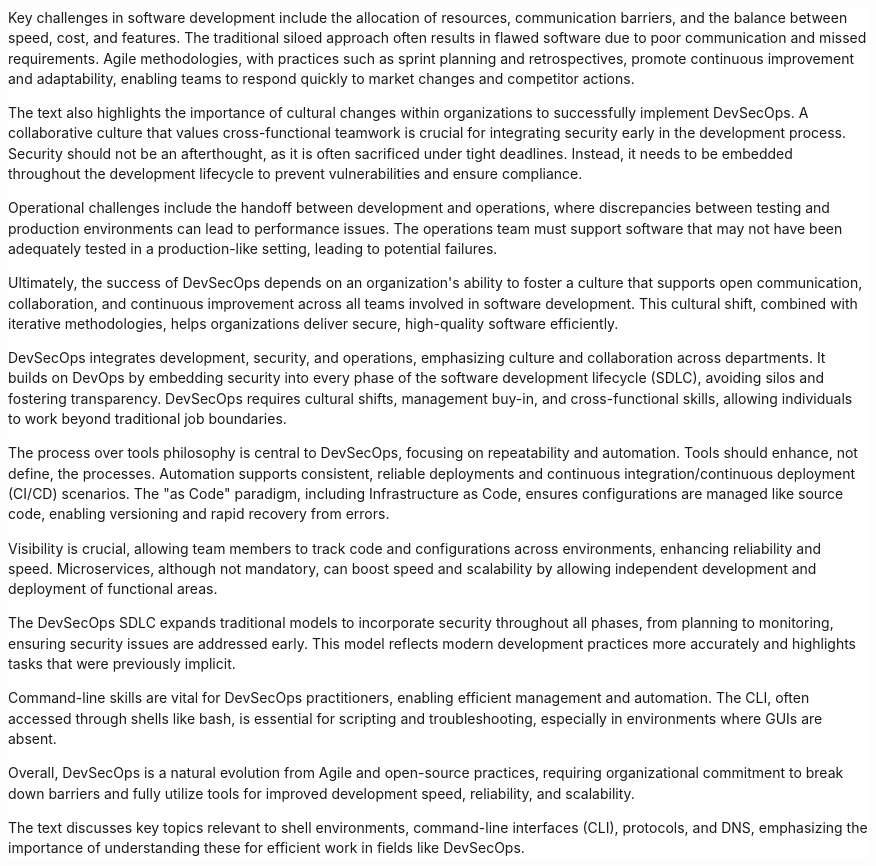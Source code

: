Key challenges in software development include the allocation of resources, communication barriers, and the balance between speed, cost, and features. The traditional siloed approach often results in flawed software due to poor communication and missed requirements. Agile methodologies, with practices such as sprint planning and retrospectives, promote continuous improvement and adaptability, enabling teams to respond quickly to market changes and competitor actions.

The text also highlights the importance of cultural changes within organizations to successfully implement DevSecOps. A collaborative culture that values cross-functional teamwork is crucial for integrating security early in the development process. Security should not be an afterthought, as it is often sacrificed under tight deadlines. Instead, it needs to be embedded throughout the development lifecycle to prevent vulnerabilities and ensure compliance.

Operational challenges include the handoff between development and operations, where discrepancies between testing and production environments can lead to performance issues. The operations team must support software that may not have been adequately tested in a production-like setting, leading to potential failures.

Ultimately, the success of DevSecOps depends on an organization's ability to foster a culture that supports open communication, collaboration, and continuous improvement across all teams involved in software development. This cultural shift, combined with iterative methodologies, helps organizations deliver secure, high-quality software efficiently.



DevSecOps integrates development, security, and operations, emphasizing culture and collaboration across departments. It builds on DevOps by embedding security into every phase of the software development lifecycle (SDLC), avoiding silos and fostering transparency. DevSecOps requires cultural shifts, management buy-in, and cross-functional skills, allowing individuals to work beyond traditional job boundaries.

The process over tools philosophy is central to DevSecOps, focusing on repeatability and automation. Tools should enhance, not define, the processes. Automation supports consistent, reliable deployments and continuous integration/continuous deployment (CI/CD) scenarios. The "as Code" paradigm, including Infrastructure as Code, ensures configurations are managed like source code, enabling versioning and rapid recovery from errors.

Visibility is crucial, allowing team members to track code and configurations across environments, enhancing reliability and speed. Microservices, although not mandatory, can boost speed and scalability by allowing independent development and deployment of functional areas.

The DevSecOps SDLC expands traditional models to incorporate security throughout all phases, from planning to monitoring, ensuring security issues are addressed early. This model reflects modern development practices more accurately and highlights tasks that were previously implicit.

Command-line skills are vital for DevSecOps practitioners, enabling efficient management and automation. The CLI, often accessed through shells like bash, is essential for scripting and troubleshooting, especially in environments where GUIs are absent.

Overall, DevSecOps is a natural evolution from Agile and open-source practices, requiring organizational commitment to break down barriers and fully utilize tools for improved development speed, reliability, and scalability.



The text discusses key topics relevant to shell environments, command-line interfaces (CLI), protocols, and DNS, emphasizing the importance of understanding these for efficient work in fields like DevSecOps.
